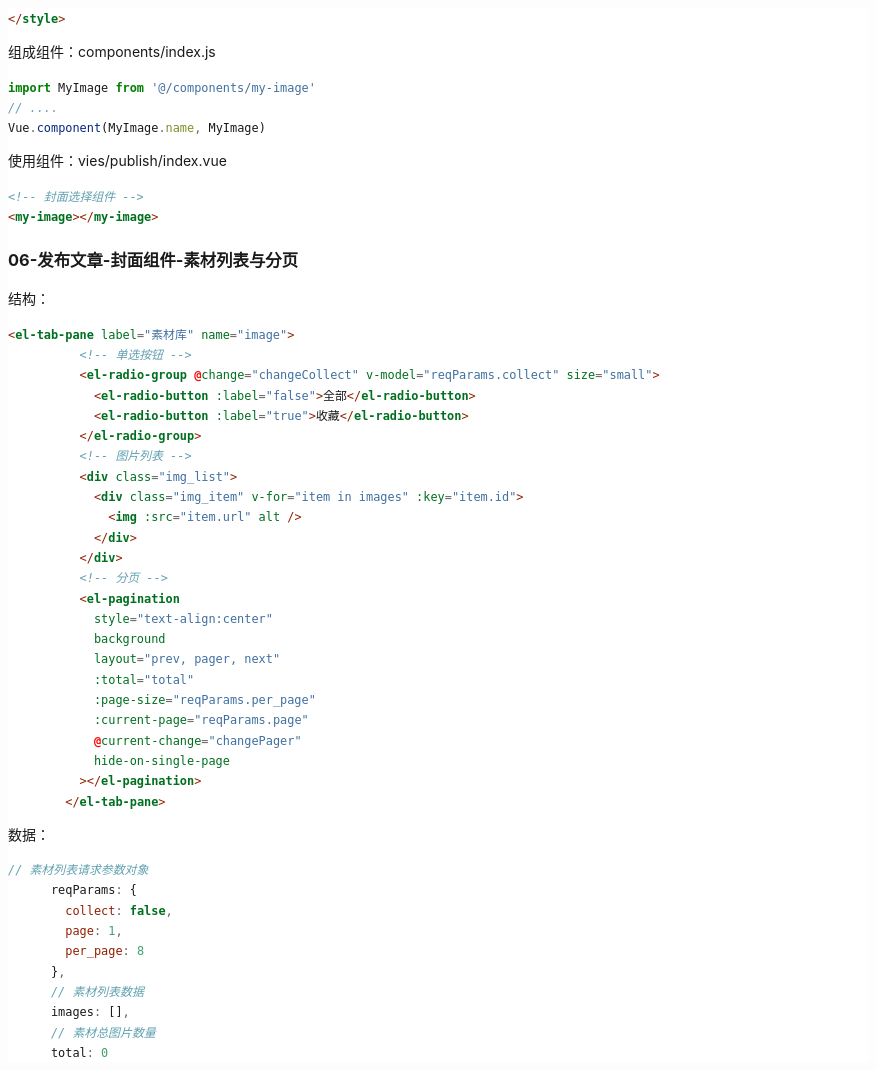 ```html
</style>

```

组成组件：components/index.js

```js
import MyImage from '@/components/my-image'
// .... 
Vue.component(MyImage.name, MyImage)
```

使用组件：vies/publish/index.vue

```html
<!-- 封面选择组件 -->
<my-image></my-image>
```





### 06-发布文章-封面组件-素材列表与分页

结构：

```html
<el-tab-pane label="素材库" name="image">
          <!-- 单选按钮 -->
          <el-radio-group @change="changeCollect" v-model="reqParams.collect" size="small">
            <el-radio-button :label="false">全部</el-radio-button>
            <el-radio-button :label="true">收藏</el-radio-button>
          </el-radio-group>
          <!-- 图片列表 -->
          <div class="img_list">
            <div class="img_item" v-for="item in images" :key="item.id">
              <img :src="item.url" alt />
            </div>
          </div>
          <!-- 分页 -->
          <el-pagination
            style="text-align:center"
            background
            layout="prev, pager, next"
            :total="total"
            :page-size="reqParams.per_page"
            :current-page="reqParams.page"
            @current-change="changePager"
            hide-on-single-page
          ></el-pagination>
        </el-tab-pane>
```

数据：

```js
// 素材列表请求参数对象
      reqParams: {
        collect: false,
        page: 1,
        per_page: 8
      },
      // 素材列表数据
      images: [],
      // 素材总图片数量
      total: 0
```
